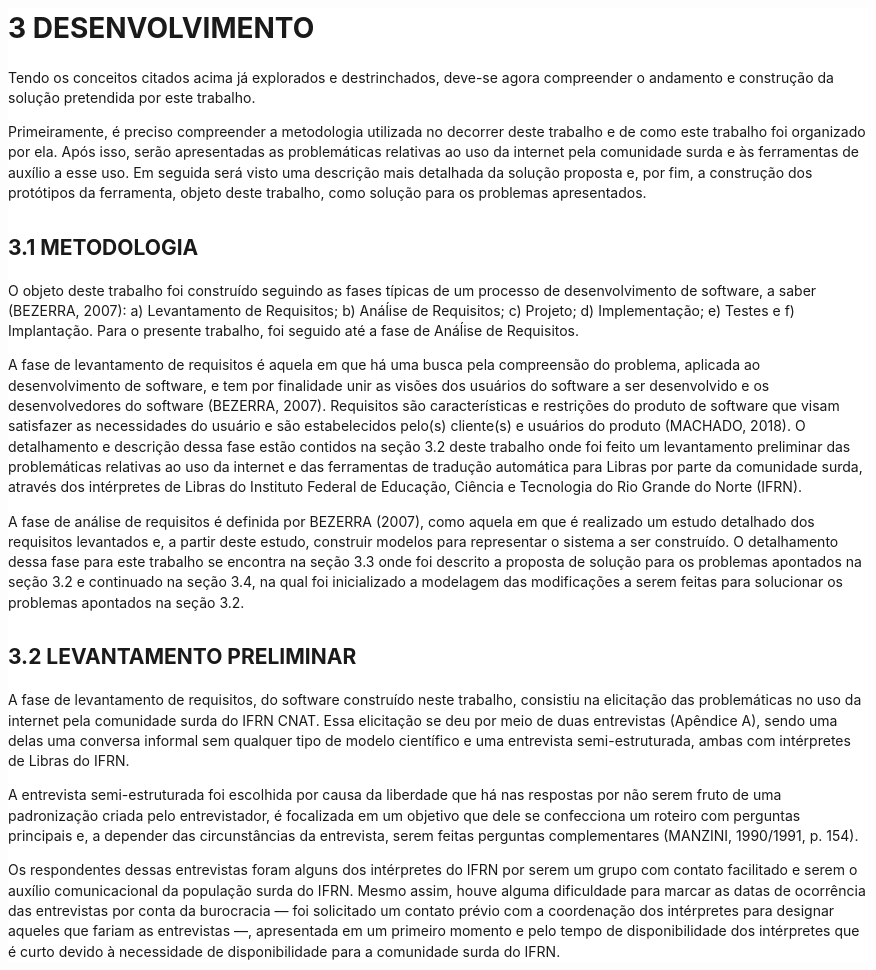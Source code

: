 # 3 DESENVOLVIMENTO

Tendo os conceitos citados acima já explorados e destrinchados, deve-se agora compreender o andamento e construção da solução pretendida por este trabalho.

Primeiramente, é preciso compreender a metodologia utilizada no decorrer deste trabalho e de como este trabalho foi organizado por ela. Após isso, serão apresentadas as problemáticas relativas ao uso da internet pela comunidade surda e às ferramentas de auxílio a esse uso. Em seguida será visto uma descrição mais detalhada da solução proposta e, por fim, a construção dos protótipos da ferramenta, objeto deste trabalho, como solução para os problemas apresentados.

## 3.1 METODOLOGIA

O objeto deste trabalho foi construído seguindo as fases típicas de um processo de desenvolvimento de software, a saber (BEZERRA, 2007): a) Levantamento de Requisitos; b) Anáĺise de Requisitos; c) Projeto; d) Implementação; e) Testes e f) Implantação. Para o presente trabalho, foi seguido até a fase de Anáĺise de Requisitos.

A fase de levantamento de requisitos é aquela em que há uma busca pela compreensão do problema, aplicada ao desenvolvimento de software, e tem por finalidade unir as visões dos usuários do software a ser desenvolvido e os desenvolvedores do software (BEZERRA, 2007). Requisitos são características e restrições do produto de software que visam satisfazer as necessidades do usuário e são estabelecidos pelo(s) cliente(s) e usuários do produto (MACHADO, 2018). O detalhamento e descrição dessa fase estão contidos na seção 3.2 deste trabalho onde foi feito um levantamento preliminar das problemáticas relativas ao uso da internet e das ferramentas de tradução automática para Libras por parte da comunidade surda, através dos intérpretes de Libras do Instituto Federal de Educação, Ciência e Tecnologia do Rio Grande do Norte (IFRN).

A fase de análise de requisitos é definida por BEZERRA (2007), como aquela em que é realizado um estudo detalhado dos requisitos levantados e, a partir deste estudo, construir modelos para representar o sistema a ser construído. O detalhamento dessa fase para este trabalho se encontra na seção 3.3 onde foi descrito a proposta de solução para os problemas apontados na seção 3.2 e continuado na seção 3.4, na qual foi inicializado a modelagem das modificações a serem feitas para solucionar os problemas apontados na seção 3.2.

## 3.2 LEVANTAMENTO PRELIMINAR

A fase de levantamento de requisitos, do software construído neste trabalho, consistiu na elicitação das problemáticas no uso da internet pela comunidade surda do IFRN CNAT. Essa elicitação se deu por meio de duas entrevistas (Apêndice A), sendo uma delas uma conversa informal sem qualquer tipo de modelo científico e uma entrevista semi-estruturada, ambas com intérpretes de Libras do IFRN.

A entrevista semi-estruturada foi escolhida por causa da liberdade que há nas respostas por não serem fruto de uma padronização criada pelo entrevistador, é focalizada em um objetivo que dele se confecciona um roteiro com perguntas principais e, a depender das circunstâncias da entrevista, serem feitas perguntas complementares (MANZINI, 1990/1991, p. 154).

Os respondentes dessas entrevistas foram alguns dos intérpretes do IFRN por serem um grupo com contato facilitado e serem o auxílio comunicacional da população surda do IFRN. Mesmo assim, houve alguma dificuldade para marcar as datas de ocorrência das entrevistas por conta da burocracia — foi solicitado um contato prévio com a coordenação dos intérpretes para designar aqueles que fariam as entrevistas —, apresentada em um primeiro momento e pelo tempo de disponibilidade dos intérpretes que é curto devido à necessidade de disponibilidade para a comunidade surda do IFRN.
